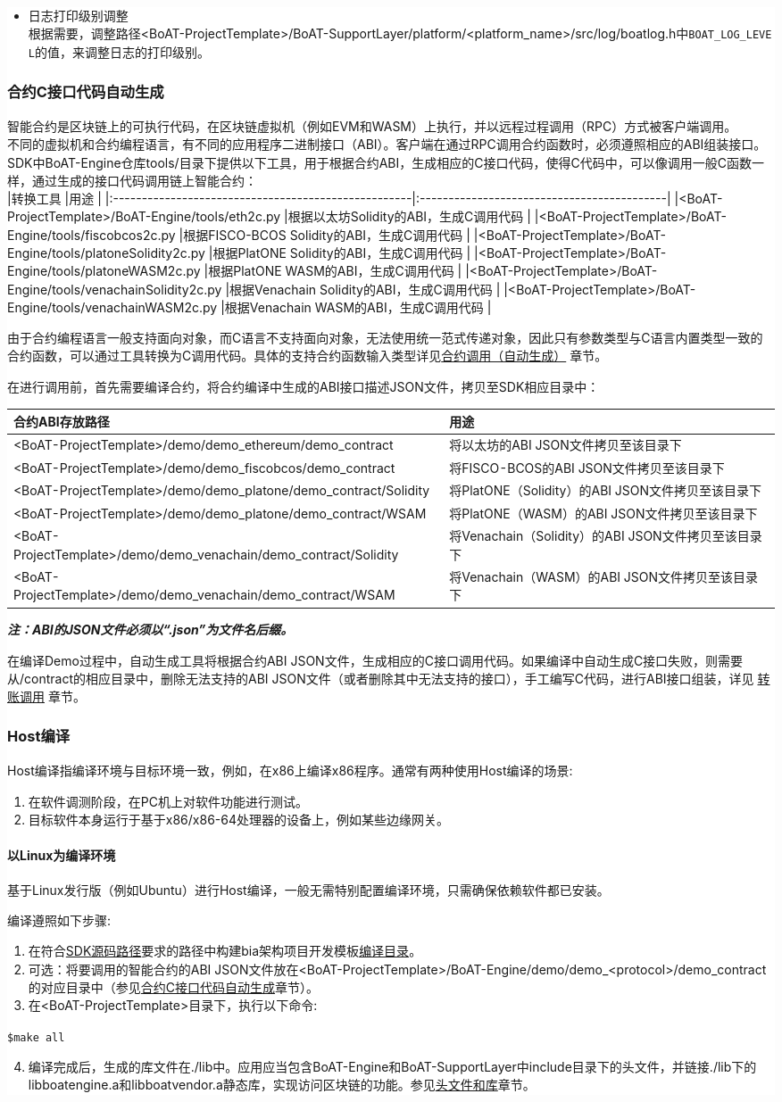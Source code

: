 - 日志打印级别调整  
根据需要，调整路径\<BoAT-ProjectTemplate\>/BoAT-SupportLayer/platform/\<platform_name\>/src/log/boatlog.h中`BOAT_LOG_LEVEL`的值，来调整日志的打印级别。

### 合约C接口代码自动生成
智能合约是区块链上的可执行代码，在区块链虚拟机（例如EVM和WASM）上执行，并以远程过程调用（RPC）方式被客户端调用。  
不同的虚拟机和合约编程语言，有不同的应用程序二进制接口（ABI）。客户端在通过RPC调用合约函数时，必须遵照相应的ABI组装接口。  
SDK中BoAT-Engine仓库tools/目录下提供以下工具，用于根据合约ABI，生成相应的C接口代码，使得C代码中，可以像调用一般C函数一样，通过生成的接口代码调用链上智能合约：  
|转换工具                                             |用途                                        |
|:----------------------------------------------------|:-------------------------------------------|
|\<BoAT-ProjectTemplate\>/BoAT-Engine/tools/eth2c.py               |根据以太坊Solidity的ABI，生成C调用代码      |
|\<BoAT-ProjectTemplate\>/BoAT-Engine/tools/fiscobcos2c.py         |根据FISCO-BCOS Solidity的ABI，生成C调用代码 |
|\<BoAT-ProjectTemplate\>/BoAT-Engine/tools/platoneSolidity2c.py   |根据PlatONE Solidity的ABI，生成C调用代码    |
|\<BoAT-ProjectTemplate\>/BoAT-Engine/tools/platoneWASM2c.py       |根据PlatONE WASM的ABI，生成C调用代码        |
|\<BoAT-ProjectTemplate\>/BoAT-Engine/tools/venachainSolidity2c.py |根据Venachain Solidity的ABI，生成C调用代码  |
|\<BoAT-ProjectTemplate\>/BoAT-Engine/tools/venachainWASM2c.py     |根据Venachain WASM的ABI，生成C调用代码      |

由于合约编程语言一般支持面向对象，而C语言不支持面向对象，无法使用统一范式传递对象，因此只有参数类型与C语言内置类型一致的合约函数，可以通过工具转换为C调用代码。具体的支持合约函数输入类型详见[合约调用（自动生成）](#合约调用（自动生成）) 章节。

在进行调用前，首先需要编译合约，将合约编译中生成的ABI接口描述JSON文件，拷贝至SDK相应目录中：

|合约ABI存放路径                                        |用途                                                 |
|:------------------------------------------------------|:----------------------------------------------------|
|\<BoAT-ProjectTemplate\>/demo/demo_ethereum/demo_contract           |将以太坊的ABI JSON文件拷贝至该目录下                 |
|\<BoAT-ProjectTemplate\>/demo/demo_fiscobcos/demo_contract          |将FISCO-BCOS的ABI JSON文件拷贝至该目录下             |
|\<BoAT-ProjectTemplate\>/demo/demo_platone/demo_contract/Solidity   |将PlatONE（Solidity）的ABI JSON文件拷贝至该目录下    |
|\<BoAT-ProjectTemplate\>/demo/demo_platone/demo_contract/WSAM       |将PlatONE（WASM）的ABI JSON文件拷贝至该目录下        |
|\<BoAT-ProjectTemplate\>/demo/demo_venachain/demo_contract/Solidity |将Venachain（Solidity）的ABI JSON文件拷贝至该目录下  |
|\<BoAT-ProjectTemplate\>/demo/demo_venachain/demo_contract/WSAM     |将Venachain（WASM）的ABI JSON文件拷贝至该目录下      |

***注：ABI的JSON文件必须以“.json”为文件名后缀。***

在编译Demo过程中，自动生成工具将根据合约ABI JSON文件，生成相应的C接口调用代码。如果编译中自动生成C接口失败，则需要从<BoAT-ProjectTemplate>/contract的相应目录中，删除无法支持的ABI JSON文件（或者删除其中无法支持的接口），手工编写C代码，进行ABI接口组装，详见 [转账调用](#转账调用) 章节。  

### Host编译
Host编译指编译环境与目标环境一致，例如，在x86上编译x86程序。通常有两种使用Host编译的场景: 
1. 在软件调测阶段，在PC机上对软件功能进行测试。
2. 目标软件本身运行于基于x86/x86-64处理器的设备上，例如某些边缘网关。


#### 以Linux为编译环境
基于Linux发行版（例如Ubuntu）进行Host编译，一般无需特别配置编译环境，只需确保依赖软件都已安装。

编译遵照如下步骤:
1. 在符合[SDK源码路径](#boat-iot-framework-sdk源码路径)要求的路径中构建bia架构项目开发模板[编译目录](#构建编译目录)。  
2. 可选：将要调用的智能合约的ABI JSON文件放在\<BoAT-ProjectTemplate\>/BoAT-Engine/demo/demo_\<protocol\>/demo_contract的对应目录中（参见[合约C接口代码自动生成](#合约c接口代码自动生成)章节）。  
3. 在\<BoAT-ProjectTemplate\>目录下，执行以下命令:  
```
$make all
```
4. 编译完成后，生成的库文件在./lib中。应用应当包含BoAT-Engine和BoAT-SupportLayer中include目录下的头文件，并链接./lib下的libboatengine.a和libboatvendor.a静态库，实现访问区块链的功能。参见[头文件和库](#头文件和库)章节。
